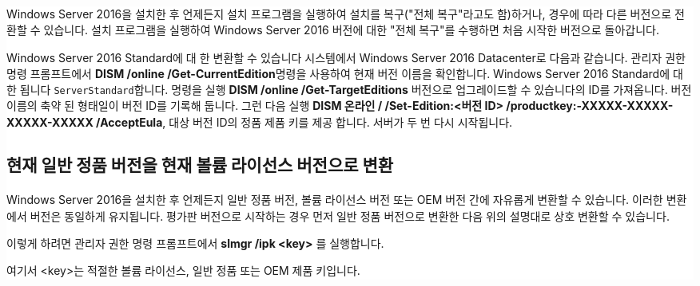 Windows Server 2016을 설치한 후 언제든지 설치 프로그램을 실행하여 설치를 복구("전체 복구"라고도 함)하거나, 경우에 따라 다른 버전으로 전환할 수 있습니다.
설치 프로그램을 실행하여 Windows Server 2016 버전에 대한 "전체 복구"를 수행하면 처음 시작한 버전으로 돌아갑니다.

Windows Server 2016 Standard에 대 한 변환할 수 있습니다 시스템에서 Windows Server 2016 Datacenter로 다음과 같습니다. 관리자 권한 명령 프롬프트에서 **DISM /online /Get-CurrentEdition**명령을 사용하여 현재 버전 이름을 확인합니다. Windows Server 2016 Standard에 대 한 됩니다 `ServerStandard`합니다. 명령을 실행 **DISM /online /Get-TargetEditions** 버전으로 업그레이드할 수 있습니다의 ID를 가져옵니다. 버전 이름의 축약 된 형태일이 버전 ID를 기록해 둡니다. 그런 다음 실행 **DISM 온라인 / /Set-Edition:\<버전 ID\> /productkey:-XXXXX-XXXXX-XXXXX-XXXXX /AcceptEula**, 대상 버전 ID의 정품 제품 키를 제공 합니다. 서버가 두 번 다시 시작됩니다.

## <a name="converting-a-current-retail-version-to-a-current-volume-licensed-version"></a>현재 일반 정품 버전을 현재 볼륨 라이선스 버전으로 변환

Windows Server 2016을 설치한 후 언제든지 일반 정품 버전, 볼륨 라이선스 버전 또는 OEM 버전 간에 자유롭게 변환할 수 있습니다. 이러한 변환에서 버전은 동일하게 유지됩니다. 평가판 버전으로 시작하는 경우 먼저 일반 정품 버전으로 변환한 다음 위의 설명대로 상호 변환할 수 있습니다.

이렇게 하려면 관리자 권한 명령 프롬프트에서 **slmgr /ipk \<key\>** 를 실행합니다.

여기서 \<key\>는 적절한 볼륨 라이선스, 일반 정품 또는 OEM 제품 키입니다.
